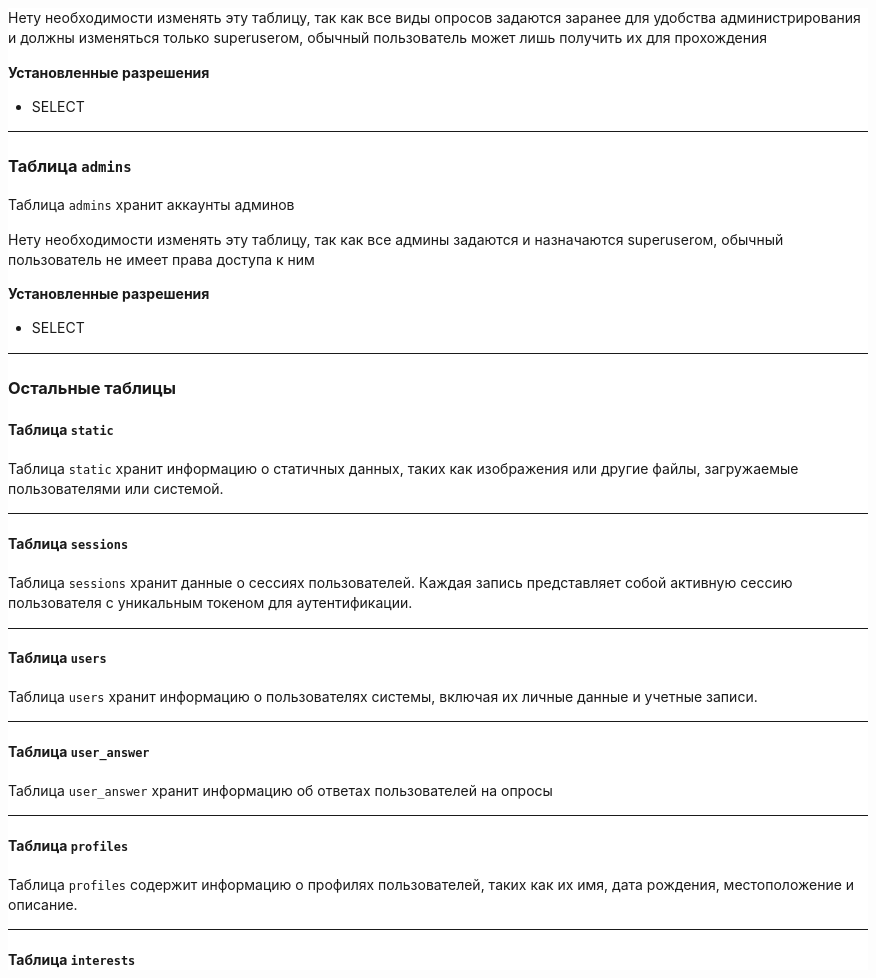 Нету необходимости изменять эту таблицу, так как все виды опросов задаются заранее для удобства администрирования и должны изменяться только superuserом, обычный пользователь может лишь получить их для прохождения

**Установленные разрешения**
- SELECT

---


### Таблица `admins`

Таблица `admins` хранит аккаунты админов

Нету необходимости изменять эту таблицу, так как все админы задаются и назначаются superuserом, обычный пользователь не имеет права доступа к ним

**Установленные разрешения**
- SELECT

---


### Остальные таблицы

#### Таблица `static`
Таблица `static` хранит информацию о статичных данных, таких как изображения или другие файлы, загружаемые пользователями или системой.

---

#### Таблица `sessions`
Таблица `sessions` хранит данные о сессиях пользователей. Каждая запись представляет собой активную сессию пользователя с уникальным токеном для аутентификации.

---

#### Таблица `users`
Таблица `users` хранит информацию о пользователях системы, включая их личные данные и учетные записи.

---

#### Таблица `user_answer`
Таблица `user_answer` хранит информацию об ответах пользователей на опросы

---

#### Таблица `profiles`

Таблица `profiles` содержит информацию о профилях пользователей, таких как их имя, дата рождения, местоположение и описание.

---

#### Таблица `interests`
